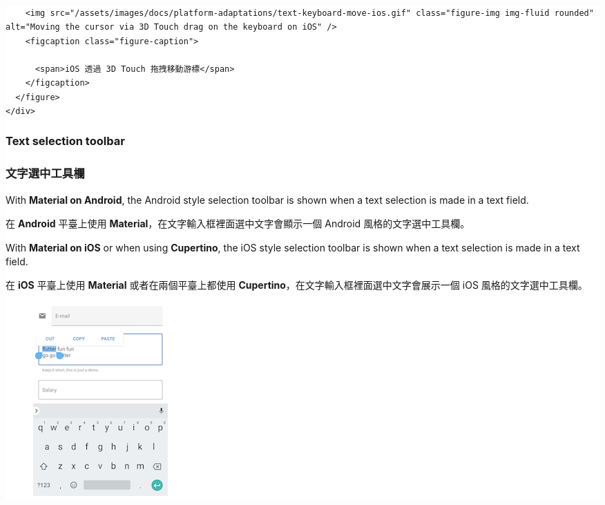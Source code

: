         <img src="/assets/images/docs/platform-adaptations/text-keyboard-move-ios.gif" class="figure-img img-fluid rounded" alt="Moving the cursor via 3D Touch drag on the keyboard on iOS" />
        <figcaption class="figure-caption">

          <span>iOS 透過 3D Touch 拖拽移動游標</span>
        </figcaption>
      </figure>
    </div>
  </div>
</div>

### Text selection toolbar

### 文字選中工具欄

With **Material on Android**,
the Android style selection toolbar is shown when
a text selection is made in a text field.

在 **Android** 平臺上使用 **Material**，在文字輸入框裡面選中文字會顯示一個 Android 風格的文字選中工具欄。

With **Material on iOS** or when using **Cupertino**,
the iOS style selection toolbar is shown when a text
selection is made in a text field.

在 **iOS** 平臺上使用 **Material** 或者在兩個平臺上都使用 **Cupertino**，在文字輸入框裡面選中文字會展示一個 iOS 風格的文字選中工具欄。

<div class="container">
  <div class="row">
    <div class="col-sm text-center">
      <figure class="figure">
        <img src="/assets/images/docs/platform-adaptations/text-toolbar-android.png" class="figure-img img-fluid rounded" alt="Android appropriate text toolbar" />